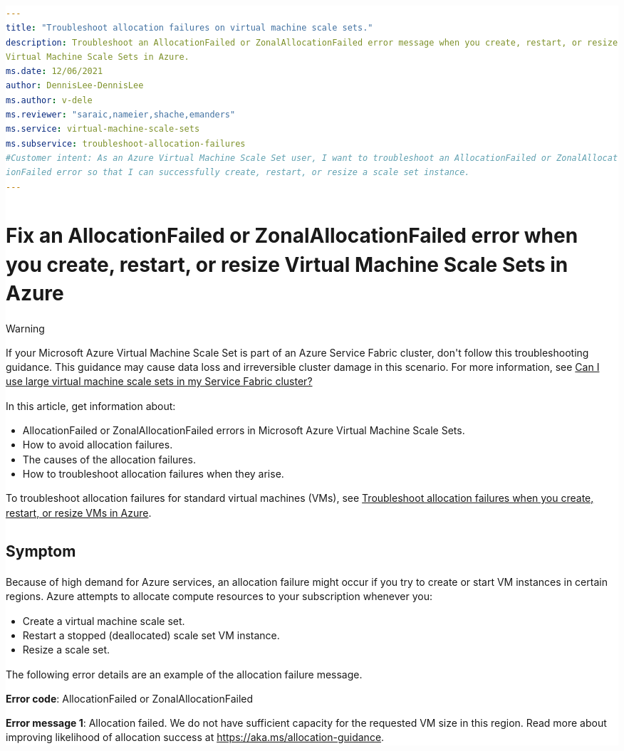 ```yaml
---
title: "Troubleshoot allocation failures on virtual machine scale sets."
description: Troubleshoot an AllocationFailed or ZonalAllocationFailed error message when you create, restart, or resize Virtual Machine Scale Sets in Azure.
ms.date: 12/06/2021
author: DennisLee-DennisLee
ms.author: v-dele
ms.reviewer: "saraic,nameier,shache,emanders"
ms.service: virtual-machine-scale-sets
ms.subservice: troubleshoot-allocation-failures
#Customer intent: As an Azure Virtual Machine Scale Set user, I want to troubleshoot an AllocationFailed or ZonalAllocationFailed error so that I can successfully create, restart, or resize a scale set instance.
---
```

# Fix an AllocationFailed or ZonalAllocationFailed error when you create, restart, or resize Virtual Machine Scale Sets in Azure

> [!WARNING]
> If your Microsoft Azure Virtual Machine Scale Set is part of an Azure Service Fabric cluster, don't follow this troubleshooting guidance. This guidance may cause data loss and irreversible cluster damage in this scenario. For more information, see [Can I use large virtual machine scale sets in my Service Fabric cluster?](/azure/service-fabric/service-fabric-common-questions#can-i-use-large-virtual-machine-scale-sets-in-my-sf-cluster)

In this article, get information about:

- AllocationFailed or ZonalAllocationFailed errors in Microsoft Azure Virtual Machine Scale Sets.
- How to avoid allocation failures.
- The causes of the allocation failures.
- How to troubleshoot allocation failures when they arise.

To troubleshoot allocation failures for standard virtual machines (VMs), see [Troubleshoot allocation failures when you create, restart, or resize VMs in Azure](../virtual-machines/allocation-failure.md).

## Symptom

Because of high demand for Azure services, an allocation failure might occur if you try to create or start VM instances in certain regions. Azure attempts to allocate compute resources to your subscription whenever you:

- Create a virtual machine scale set.
- Restart a stopped (deallocated) scale set VM instance.
- Resize a scale set.

The following error details are an example of the allocation failure message.

**Error code**: AllocationFailed or ZonalAllocationFailed

**Error message 1**: Allocation failed. We do not have sufficient capacity for the requested VM size in this region. Read more about improving likelihood of allocation success at <https://aka.ms/allocation-guidance>.
